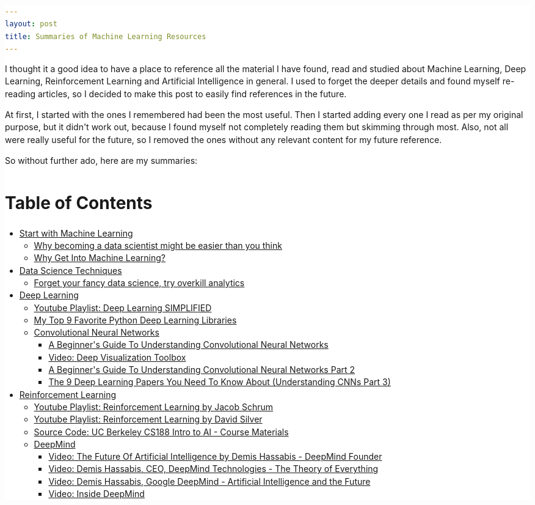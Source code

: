 ```yaml
---
layout: post
title: Summaries of Machine Learning Resources
---
```


I thought it a good idea to have a place to reference all the material I have found, read and studied about Machine Learning, Deep Learning, Reinforcement Learning and Artificial Intelligence in general. I used to forget the deeper details and found myself re-reading articles, so I decided to make this post to easily find references in the future.

At first, I started with the ones I remembered had been the most useful. Then I started adding every one I read as per my original purpose, but it didn't work out, because I found myself not completely reading them but skimming through most. Also, not all were really useful for the future, so I removed the ones without any relevant content for my future reference.

So without further ado, here are my summaries:

# Table of Contents



- [Start with Machine Learning](#start-with-machine-learning)
    - [Why becoming a data scientist might be easier than you think](#why-becoming-a-data-scientist-might-be-easier-than-you-think)
    - [Why Get Into Machine Learning?](#why-get-into-machine-learning)
- [Data Science Techniques](#data-science-techniques)
    - [Forget your fancy data science, try overkill analytics](#forget-your-fancy-data-science-try-overkill-analytics)
- [Deep Learning](#deep-learning)
    - [Youtube Playlist: Deep Learning SIMPLIFIED](#youtube-playlist-deep-learning-simplified)
    - [My Top 9 Favorite Python Deep Learning Libraries](#my-top-9-favorite-python-deep-learning-libraries)
  - [Convolutional Neural Networks](#convolutional-neural-networks)
    - [A Beginner's Guide To Understanding Convolutional Neural Networks](#a-beginners-guide-to-understanding-convolutional-neural-networks)
    - [Video: Deep Visualization Toolbox](#video-deep-visualization-toolbox)
    - [A Beginner's Guide To Understanding Convolutional Neural Networks Part 2](#a-beginners-guide-to-understanding-convolutional-neural-networks-part-2)
    - [The 9 Deep Learning Papers You Need To Know About \(Understanding CNNs Part 3\)](#the-9-deep-learning-papers-you-need-to-know-about-understanding-cnns-part-3)
- [Reinforcement Learning](#reinforcement-learning)
    - [Youtube Playlist: Reinforcement Learning by Jacob Schrum](#youtube-playlist-reinforcement-learning-by-jacob-schrum)
    - [Youtube Playlist: Reinforcement Learning by David Silver](#youtube-playlist-reinforcement-learning-by-david-silver)
    - [Source Code: UC Berkeley CS188 Intro to AI - Course Materials](#source-code-uc-berkeley-cs188-intro-to-ai---course-materials)
  - [DeepMind](#deepmind)
    - [Video: The Future Of Artificial Intelligence by Demis Hassabis - DeepMind Founder](#video-the-future-of-artificial-intelligence-by-demis-hassabis---deepmind-founder)
    - [Video: Demis Hassabis, CEO, DeepMind Technologies - The Theory of Everything](#video-demis-hassabis-ceo-deepmind-technologies---the-theory-of-everything)
    - [Video: Demis Hassabis, Google DeepMind - Artificial Intelligence and the Future](#video-demis-hassabis-google-deepmind---artificial-intelligence-and-the-future)
    - [Video: Inside DeepMind](#video-inside-deepmind)
